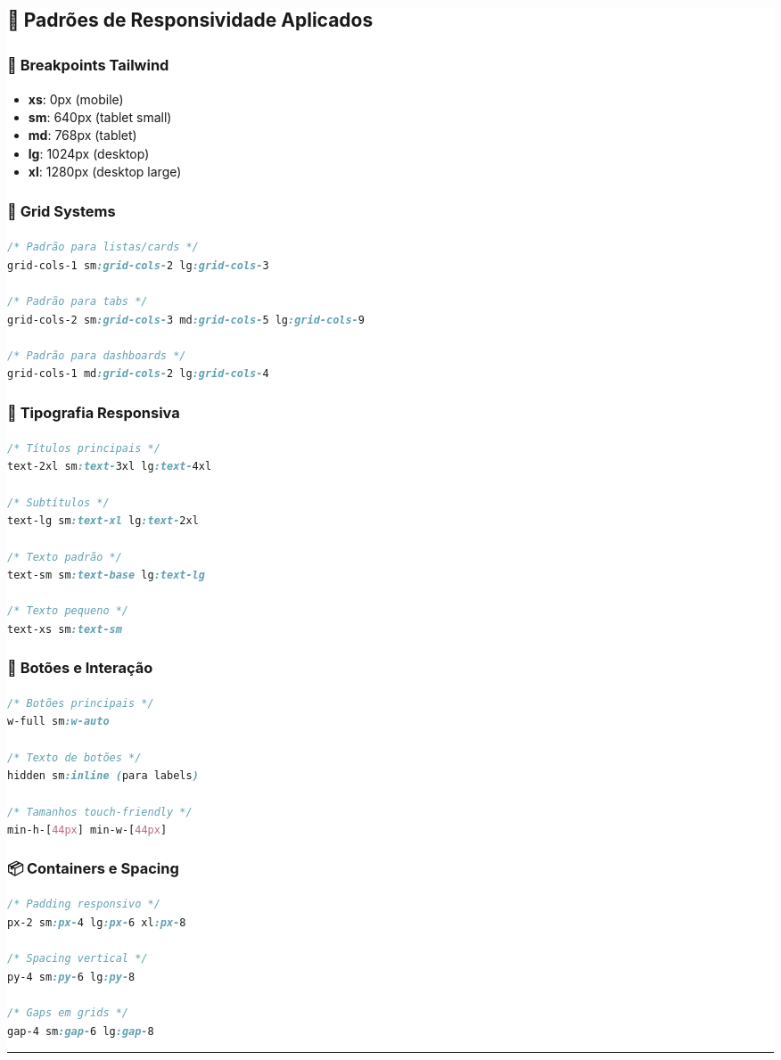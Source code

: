 ## 📱 Padrões de Responsividade Aplicados

### 🎯 **Breakpoints Tailwind**
- **xs**: 0px (mobile)
- **sm**: 640px (tablet small)
- **md**: 768px (tablet)
- **lg**: 1024px (desktop)
- **xl**: 1280px (desktop large)

### 📐 **Grid Systems**
```css
/* Padrão para listas/cards */
grid-cols-1 sm:grid-cols-2 lg:grid-cols-3

/* Padrão para tabs */
grid-cols-2 sm:grid-cols-3 md:grid-cols-5 lg:grid-cols-9

/* Padrão para dashboards */
grid-cols-1 md:grid-cols-2 lg:grid-cols-4
```

### 🎨 **Tipografia Responsiva**
```css
/* Títulos principais */
text-2xl sm:text-3xl lg:text-4xl

/* Subtítulos */
text-lg sm:text-xl lg:text-2xl

/* Texto padrão */
text-sm sm:text-base lg:text-lg

/* Texto pequeno */
text-xs sm:text-sm
```

### 🔘 **Botões e Interação**
```css
/* Botões principais */
w-full sm:w-auto

/* Texto de botões */
hidden sm:inline (para labels)

/* Tamanhos touch-friendly */
min-h-[44px] min-w-[44px]
```

### 📦 **Containers e Spacing**
```css
/* Padding responsivo */
px-2 sm:px-4 lg:px-6 xl:px-8

/* Spacing vertical */
py-4 sm:py-6 lg:py-8

/* Gaps em grids */
gap-4 sm:gap-6 lg:gap-8
```

---